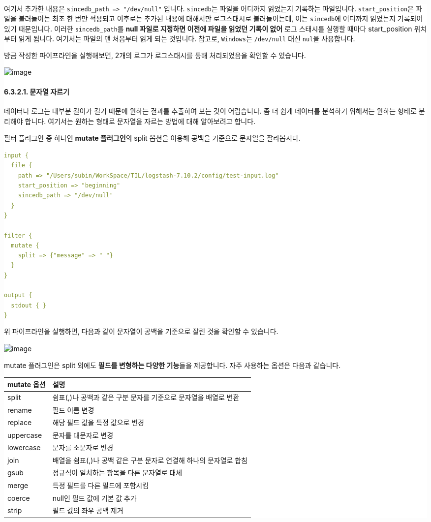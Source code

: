 여기서 추가한 내용은 `sincedb_path => "/dev/null"` 입니다. `sincedb`는 파일을 어디까지 읽었는지 기록하는 파일입니다.
`start_position`은 파일을 불러들이는 최초 한 번만 적용되고 이후로는 추가된 내용에 대해서만 로그스태시로 불러들이는데,
이는 `sincedb`에 어디까지 읽었는지 기록되어 있기 때문입니다.
이러한 `sincedb_path`를 **null 파일로 지정하면 이전에 파일을 읽었던 기록이 없어** 로그 스태시를 실행할 때마다 start_position 위치부터 읽게 됩니다.
여기서는 파일의 맨 처음부터 읽게 되는 것입니다. 참고로, `Windows`는 `/dev/null` 대신 `nul`을 사용합니다.

방금 작성한 파이프라인을 실행해보면, 2개의 로그가 로그스태시를 통해 처리되었음을 확인할 수 있습니다.

<img width="654" alt="image" src="https://github.com/Kim-SuBin/TIL/assets/46712693/b0448c9a-dd01-4efa-a7ad-5df523c26747">

#### 6.3.2.1. 문자열 자르기

데이터나 로그는 대부분 길이가 길기 때문에 원하는 결과를 추출하여 보는 것이 어렵습니다.
좀 더 쉽게 데이터를 분석하기 위해서는 원하는 형태로 분리해야 합니다.
여기서는 원하는 형태로 문자열을 자르는 방법에 대해 알아보려고 합니다.

필터 플러그인 중 하나인 **mutate 플러그인**의 split 옵션을 이용해 공백을 기준으로 문자열을 잘라봅시다.

```yaml
input {
  file {
    path => "/Users/subin/WorkSpace/TIL/logstash-7.10.2/config/test-input.log"
    start_position => "beginning"
    sincedb_path => "/dev/null"
  }
}

filter {
  mutate {
    split => {"message" => " "}
  }
}

output {
  stdout { }
}
```

위 파이프라인을 실행하면, 다음과 같이 문자열이 공백을 기준으로 잘린 것을 확인할 수 있습니다.

<img width="626" alt="image" src="https://github.com/Kim-SuBin/TIL/assets/46712693/9e4f8a02-282d-4395-bb2e-49b341cd0a96">

mutate 플러그인은 split 외에도 **필드를 변형하는 다양한 기능**들을 제공합니다.
자주 사용하는 옵션은 다음과 같습니다.

| mutate 옵션 | 설명                                      |
|:----------|:----------------------------------------|
| split     | 쉼표(,)나 공백과 같은 구분 문자를 기준으로 문자열을 배열로 변환   |
| rename    | 필드 이름 변경                                |
| replace   | 해당 필드 값을 특정 값으로 변경                      |
| uppercase | 문자를 대문자로 변경                             |
| lowercase | 문자를 소문자로 변경                             |
| join      | 배열을 쉼표(,)나 공백 같은 구분 문자로 연결해 하나의 문자열로 합침 |
| gsub      | 정규식이 일치하는 항목을 다른 문자열로 대체                |
| merge     | 특정 필드를 다른 필드에 포함시킴                      |
| coerce    | null인 필드 값에 기본 값 추가                     |
| strip     | 필드 값의 좌우 공백 제거                          |

